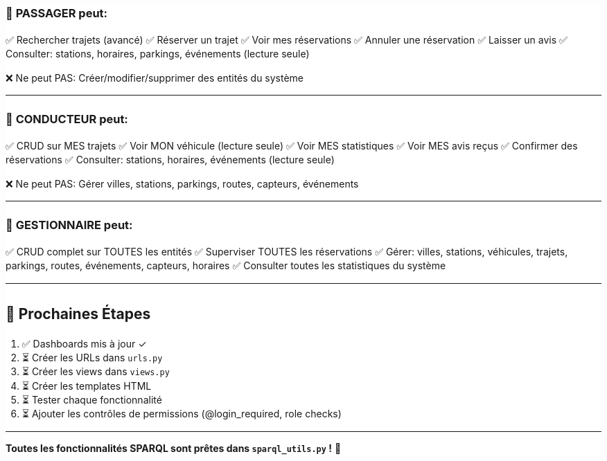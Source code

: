 ### 🚶 **PASSAGER** peut:
✅ Rechercher trajets (avancé)
✅ Réserver un trajet
✅ Voir mes réservations
✅ Annuler une réservation
✅ Laisser un avis
✅ Consulter: stations, horaires, parkings, événements (lecture seule)

❌ Ne peut PAS: Créer/modifier/supprimer des entités du système

---

### 🚗 **CONDUCTEUR** peut:
✅ CRUD sur MES trajets
✅ Voir MON véhicule (lecture seule)
✅ Voir MES statistiques
✅ Voir MES avis reçus
✅ Confirmer des réservations
✅ Consulter: stations, horaires, événements (lecture seule)

❌ Ne peut PAS: Gérer villes, stations, parkings, routes, capteurs, événements

---

### 👤 **GESTIONNAIRE** peut:
✅ CRUD complet sur TOUTES les entités
✅ Superviser TOUTES les réservations
✅ Gérer: villes, stations, véhicules, trajets, parkings, routes, événements, capteurs, horaires
✅ Consulter toutes les statistiques du système

---

## 📝 Prochaines Étapes

1. ✅ Dashboards mis à jour ✓
2. ⏳ Créer les URLs dans `urls.py`
3. ⏳ Créer les views dans `views.py`
4. ⏳ Créer les templates HTML
5. ⏳ Tester chaque fonctionnalité
6. ⏳ Ajouter les contrôles de permissions (@login_required, role checks)

---

**Toutes les fonctionnalités SPARQL sont prêtes dans `sparql_utils.py` !** 🎉
